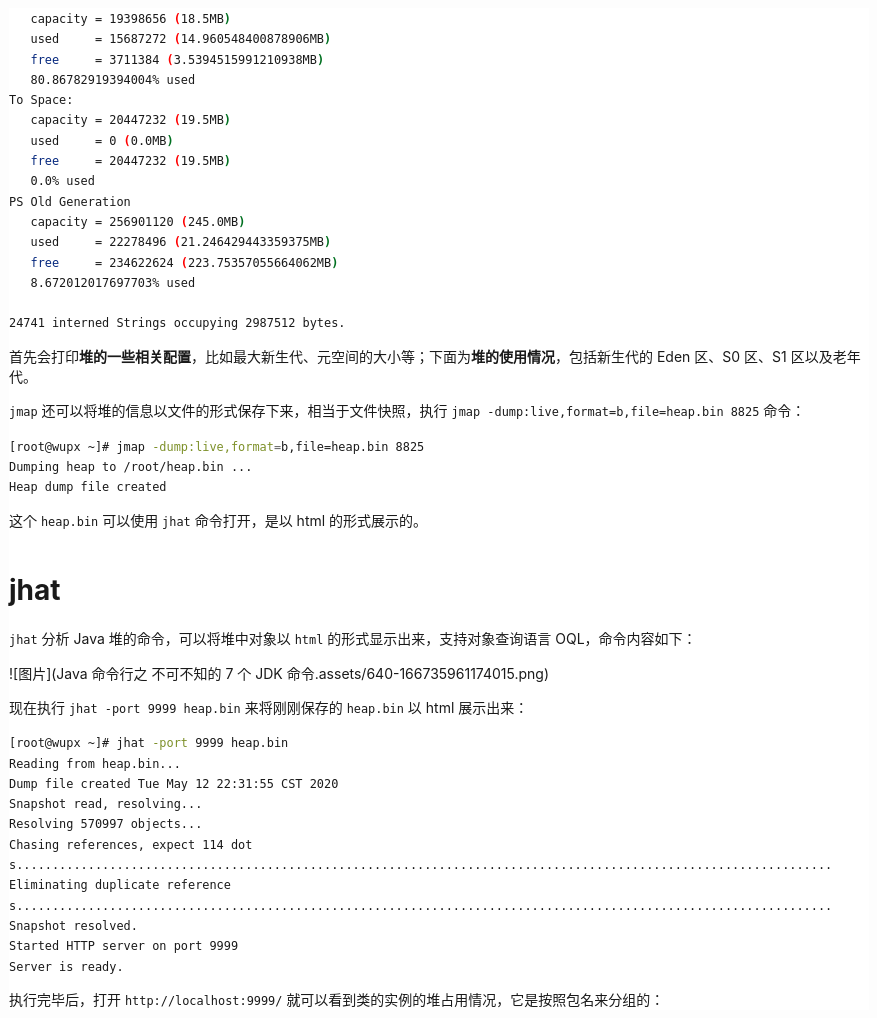 ```bash
   capacity = 19398656 (18.5MB)
   used     = 15687272 (14.960548400878906MB)
   free     = 3711384 (3.5394515991210938MB)
   80.86782919394004% used
To Space:
   capacity = 20447232 (19.5MB)
   used     = 0 (0.0MB)
   free     = 20447232 (19.5MB)
   0.0% used
PS Old Generation
   capacity = 256901120 (245.0MB)
   used     = 22278496 (21.246429443359375MB)
   free     = 234622624 (223.75357055664062MB)
   8.672012017697703% used

24741 interned Strings occupying 2987512 bytes.
```

首先会打印**堆的一些相关配置**，比如最大新生代、元空间的大小等；下面为**堆的使用情况**，包括新生代的 Eden 区、S0 区、S1 区以及老年代。

`jmap` 还可以将堆的信息以文件的形式保存下来，相当于文件快照，执行 `jmap -dump:live,format=b,file=heap.bin 8825` 命令：

```bash
[root@wupx ~]# jmap -dump:live,format=b,file=heap.bin 8825
Dumping heap to /root/heap.bin ...
Heap dump file created
```

这个 `heap.bin` 可以使用 `jhat` 命令打开，是以 html 的形式展示的。

# jhat

`jhat` 分析 Java 堆的命令，可以将堆中对象以 `html` 的形式显示出来，支持对象查询语言 OQL，命令内容如下：

![图片](Java 命令行之 不可不知的 7 个 JDK 命令.assets/640-166735961174015.png)

现在执行 `jhat -port 9999 heap.bin` 来将刚刚保存的 `heap.bin` 以 html 展示出来：

```bash
[root@wupx ~]# jhat -port 9999 heap.bin
Reading from heap.bin...
Dump file created Tue May 12 22:31:55 CST 2020
Snapshot read, resolving...
Resolving 570997 objects...
Chasing references, expect 114 dots..................................................................................................................
Eliminating duplicate references..................................................................................................................
Snapshot resolved.
Started HTTP server on port 9999
Server is ready.
```

执行完毕后，打开 `http://localhost:9999/` 就可以看到类的实例的堆占用情况，它是按照包名来分组的：
